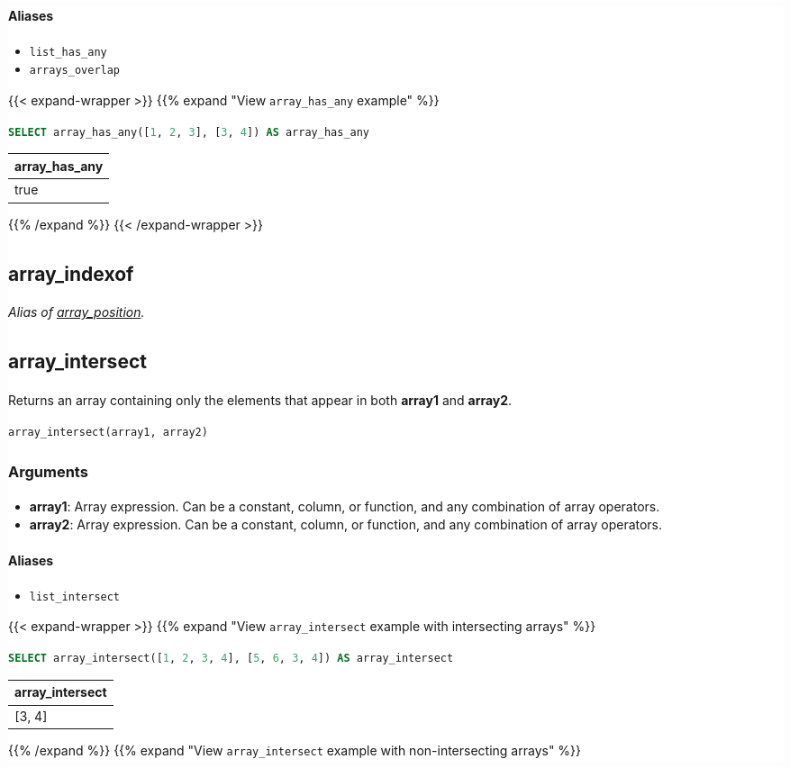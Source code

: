 #### Aliases

- `list_has_any`
- `arrays_overlap`

{{< expand-wrapper >}}
{{% expand "View `array_has_any` example" %}}

```sql
SELECT array_has_any([1, 2, 3], [3, 4]) AS array_has_any
```

| array_has_any |
| :------------ |
| true          |

{{% /expand %}}
{{< /expand-wrapper >}}

## array_indexof

_Alias of [array_position](#array_position)._

## array_intersect

Returns an array containing only the elements that appear in both **array1** and **array2**.

```sql
array_intersect(array1, array2)
```

### Arguments

- **array1**: Array expression. Can be a constant, column, or function, and any
  combination of array operators.
- **array2**: Array expression. Can be a constant, column, or function, and any
  combination of array operators.

#### Aliases

- `list_intersect`

{{< expand-wrapper >}}
{{% expand "View `array_intersect` example with intersecting arrays" %}}

```sql
SELECT array_intersect([1, 2, 3, 4], [5, 6, 3, 4]) AS array_intersect
```

| array_intersect |
| :-------------- |
| [3, 4]          |

{{% /expand %}}
{{% expand "View `array_intersect` example with non-intersecting arrays" %}}

